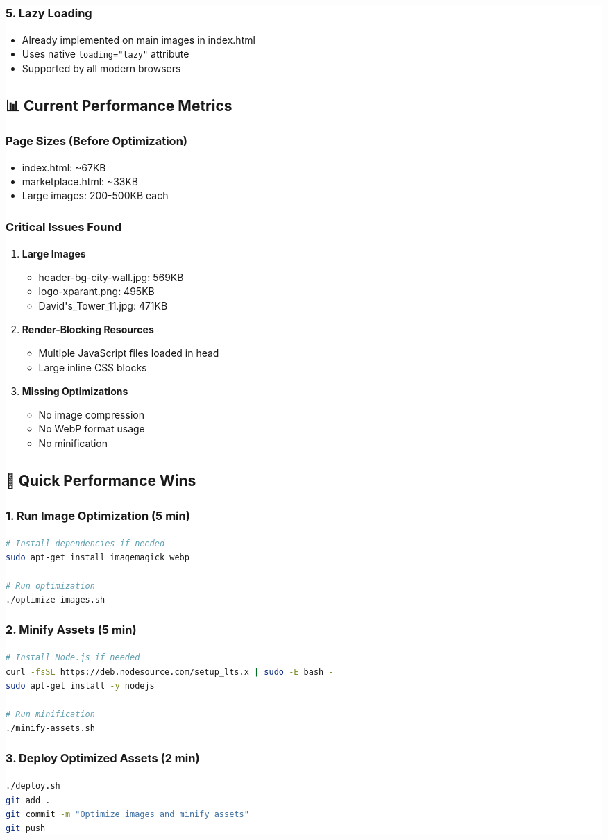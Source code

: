 ### 5. Lazy Loading
- Already implemented on main images in index.html
- Uses native `loading="lazy"` attribute
- Supported by all modern browsers

## 📊 Current Performance Metrics

### Page Sizes (Before Optimization)
- index.html: ~67KB
- marketplace.html: ~33KB
- Large images: 200-500KB each

### Critical Issues Found
1. **Large Images**
   - header-bg-city-wall.jpg: 569KB
   - logo-xparant.png: 495KB
   - David's_Tower_11.jpg: 471KB

2. **Render-Blocking Resources**
   - Multiple JavaScript files loaded in head
   - Large inline CSS blocks

3. **Missing Optimizations**
   - No image compression
   - No WebP format usage
   - No minification

## 🚀 Quick Performance Wins

### 1. Run Image Optimization (5 min)
```bash
# Install dependencies if needed
sudo apt-get install imagemagick webp

# Run optimization
./optimize-images.sh
```

### 2. Minify Assets (5 min)
```bash
# Install Node.js if needed
curl -fsSL https://deb.nodesource.com/setup_lts.x | sudo -E bash -
sudo apt-get install -y nodejs

# Run minification
./minify-assets.sh
```

### 3. Deploy Optimized Assets (2 min)
```bash
./deploy.sh
git add .
git commit -m "Optimize images and minify assets"
git push
```
